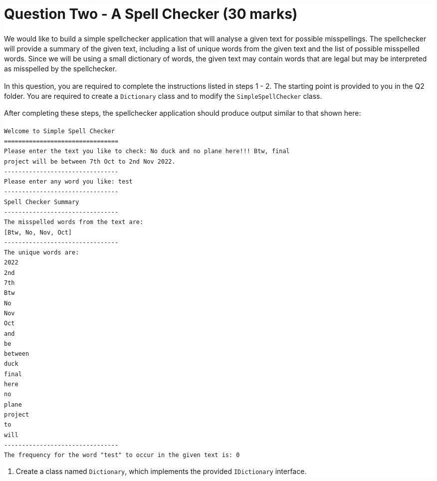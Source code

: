 
# Question Two - A Spell Checker (30 marks)
We would like to build a simple spellchecker application that will analyse a given text for possible misspellings. The spellchecker will provide a summary of the given text, including a list of unique words from the given text and the list of possible misspelled words. Since we will be using a small dictionary of words, the given text may contain words that are legal but may be interpreted as misspelled by the spellchecker.

In this question, you are required to complete the instructions listed in steps 1 - 2. The starting point is provided to you in the Q2 folder. You are required to create a `Dictionary` class and to modify the `SimpleSpellChecker` class.

After completing these steps, the spellchecker application should produce output similar to that shown here:

```text
Welcome to Simple Spell Checker
================================
Please enter the text you like to check: No duck and no plane here!!! Btw, final
project will be between 7th Oct to 2nd Nov 2022.
--------------------------------
Please enter any word you like: test
--------------------------------
Spell Checker Summary
--------------------------------
The misspelled words from the text are:
[Btw, No, Nov, Oct]
--------------------------------
The unique words are:
2022
2nd
7th
Btw
No
Nov
Oct
and
be
between
duck
final
here
no
plane
project
to
will
--------------------------------
The frequency for the word "test" to occur in the given text is: 0
```

1. Create a class named `Dictionary`, which implements the provided `IDictionary` interface.
